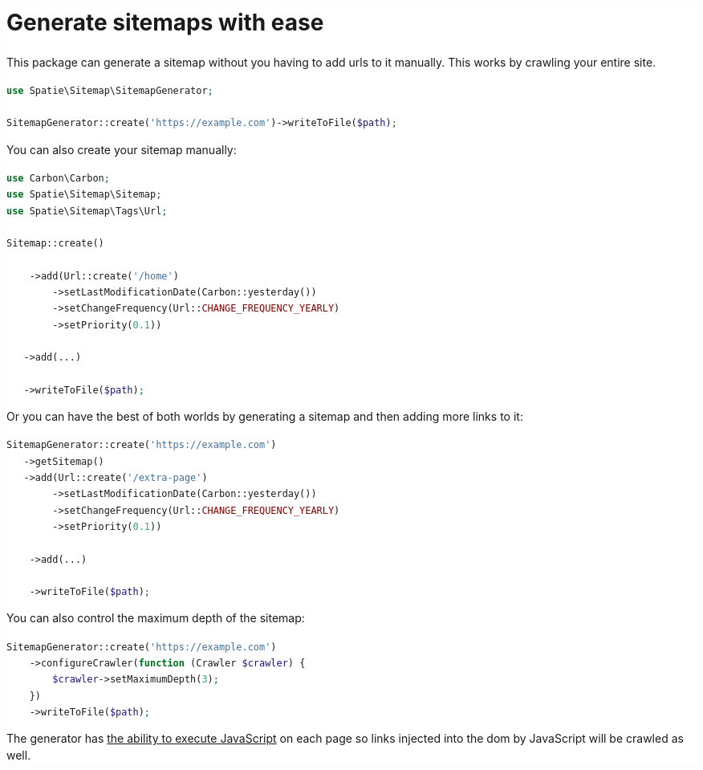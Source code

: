 # Generate sitemaps with ease

This package can generate a sitemap without you having to add urls to it manually. This works by crawling your entire site.

```php
use Spatie\Sitemap\SitemapGenerator;

SitemapGenerator::create('https://example.com')->writeToFile($path);
```

You can also create your sitemap manually:

```php
use Carbon\Carbon;
use Spatie\Sitemap\Sitemap;
use Spatie\Sitemap\Tags\Url;

Sitemap::create()

    ->add(Url::create('/home')
        ->setLastModificationDate(Carbon::yesterday())
        ->setChangeFrequency(Url::CHANGE_FREQUENCY_YEARLY)
        ->setPriority(0.1))

   ->add(...)

   ->writeToFile($path);
```

Or you can have the best of both worlds by generating a sitemap and then adding more links to it:

```php
SitemapGenerator::create('https://example.com')
   ->getSitemap()
   ->add(Url::create('/extra-page')
        ->setLastModificationDate(Carbon::yesterday())
        ->setChangeFrequency(Url::CHANGE_FREQUENCY_YEARLY)
        ->setPriority(0.1))

    ->add(...)

    ->writeToFile($path);
```

You can also control the maximum depth of the sitemap:
```php
SitemapGenerator::create('https://example.com')
    ->configureCrawler(function (Crawler $crawler) {
        $crawler->setMaximumDepth(3);
    })
    ->writeToFile($path);
```

The generator has [the ability to execute JavaScript](https://github.com/spatie/laravel-sitemap#executing-javascript) on each page so links injected into the dom by JavaScript will be crawled as well.
